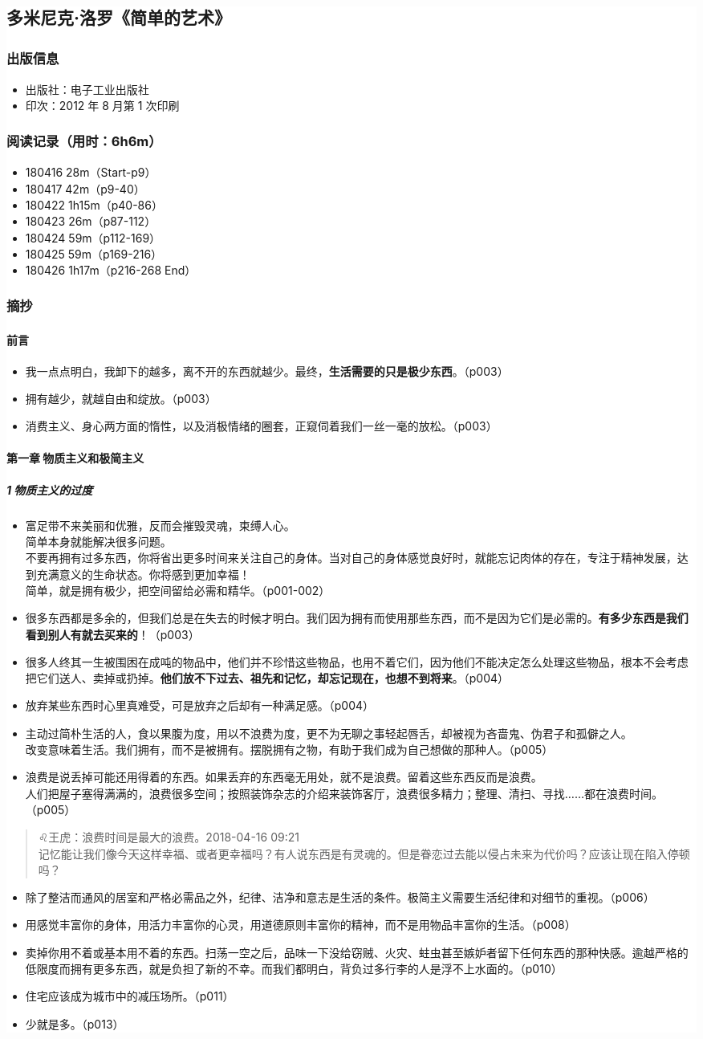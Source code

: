 ## 多米尼克·洛罗《简单的艺术》
### 出版信息
- 出版社：电子工业出版社
- 印次：2012 年 8 月第 1 次印刷

### 阅读记录（用时：6h6m）
- 180416 28m（Start-p9）
- 180417 42m（p9-40）
- 180422 1h15m（p40-86）
- 180423 26m（p87-112）
- 180424 59m（p112-169）
- 180425 59m（p169-216）
- 180426 1h17m（p216-268 End）

### 摘抄
#### 前言
- 我一点点明白，我卸下的越多，离不开的东西就越少。最终，**生活需要的只是极少东西**。（p003）

- 拥有越少，就越自由和绽放。（p003）

- 消费主义、身心两方面的惰性，以及消极情绪的圈套，正窥伺着我们一丝一毫的放松。（p003）

#### 第一章 物质主义和极简主义
##### 1 物质主义的过度
- 富足带不来美丽和优雅，反而会摧毁灵魂，束缚人心。  
简单本身就能解决很多问题。  
不要再拥有过多东西，你将省出更多时间来关注自己的身体。当对自己的身体感觉良好时，就能忘记肉体的存在，专注于精神发展，达到充满意义的生命状态。你将感到更加幸福！  
简单，就是拥有极少，把空间留给必需和精华。（p001-002）

- 很多东西都是多余的，但我们总是在失去的时候才明白。我们因为拥有而使用那些东西，而不是因为它们是必需的。**有多少东西是我们看到别人有就去买来的**！（p003）

- 很多人终其一生被围困在成吨的物品中，他们并不珍惜这些物品，也用不着它们，因为他们不能决定怎么处理这些物品，根本不会考虑把它们送人、卖掉或扔掉。**他们放不下过去、祖先和记忆，却忘记现在，也想不到将来**。（p004）

- 放弃某些东西时心里真难受，可是放弃之后却有一种满足感。（p004）

- 主动过简朴生活的人，食以果腹为度，用以不浪费为度，更不为无聊之事轻起唇舌，却被视为吝啬鬼、伪君子和孤僻之人。  
改变意味着生活。我们拥有，而不是被拥有。摆脱拥有之物，有助于我们成为自己想做的那种人。（p005）

- 浪费是说丢掉可能还用得着的东西。如果丢弃的东西毫无用处，就不是浪费。留着这些东西反而是浪费。  
人们把屋子塞得满满的，浪费很多空间；按照装饰杂志的介绍来装饰客厅，浪费很多精力；整理、清扫、寻找……都在浪费时间。（p005）
>♌王虎：浪费时间是最大的浪费。2018-04-16 09:21  
记忆能让我们像今天这样幸福、或者更幸福吗？有人说东西是有灵魂的。但是眷恋过去能以侵占未来为代价吗？应该让现在陷入停顿吗？

- 除了整洁而通风的居室和严格必需品之外，纪律、洁净和意志是生活的条件。极简主义需要生活纪律和对细节的重视。（p006）

- 用感觉丰富你的身体，用活力丰富你的心灵，用道德原则丰富你的精神，而不是用物品丰富你的生活。（p008）

- 卖掉你用不着或基本用不着的东西。扫荡一空之后，品味一下没给窃贼、火灾、蛀虫甚至嫉妒者留下任何东西的那种快感。逾越严格的低限度而拥有更多东西，就是负担了新的不幸。而我们都明白，背负过多行李的人是浮不上水面的。（p010）

- 住宅应该成为城市中的减压场所。（p011）

- 少就是多。（p013）
